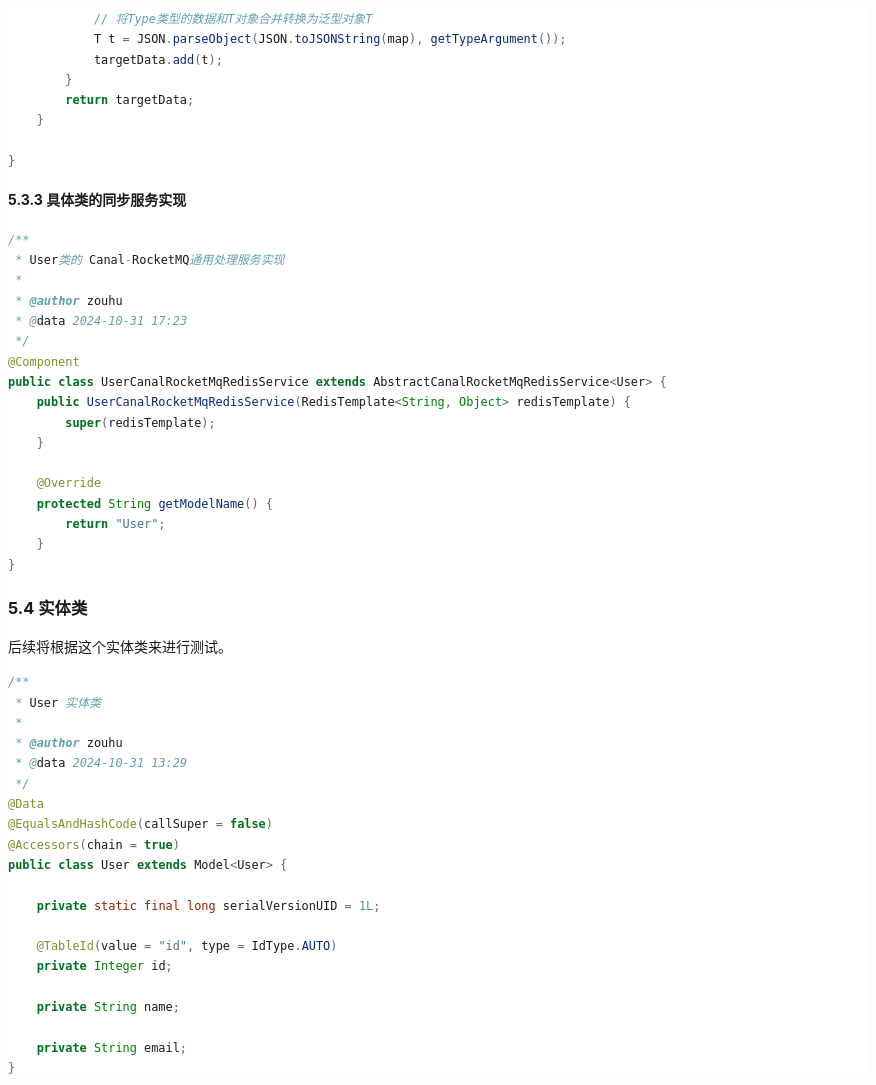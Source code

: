 ```java
            // 将Type类型的数据和T对象合并转换为泛型对象T
            T t = JSON.parseObject(JSON.toJSONString(map), getTypeArgument());
            targetData.add(t);
        }
        return targetData;
    }

}
```



#### 5.3.3 具体类的同步服务实现

```java
/**
 * User类的 Canal-RocketMQ通用处理服务实现
 *
 * @author zouhu
 * @data 2024-10-31 17:23
 */
@Component
public class UserCanalRocketMqRedisService extends AbstractCanalRocketMqRedisService<User> {
    public UserCanalRocketMqRedisService(RedisTemplate<String, Object> redisTemplate) {
        super(redisTemplate);
    }

    @Override
    protected String getModelName() {
        return "User";
    }
}
```



### 5.4 实体类

后续将根据这个实体类来进行测试。

```java
/**
 * User 实体类
 *
 * @author zouhu
 * @data 2024-10-31 13:29
 */
@Data
@EqualsAndHashCode(callSuper = false)
@Accessors(chain = true)
public class User extends Model<User> {

    private static final long serialVersionUID = 1L;

    @TableId(value = "id", type = IdType.AUTO)
    private Integer id;

    private String name;

    private String email;
}

```

